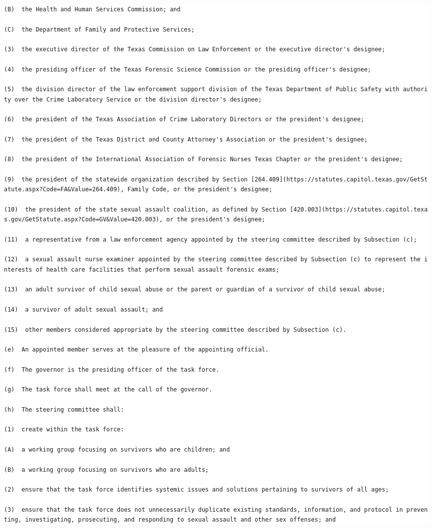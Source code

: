     (B)  the Health and Human Services Commission; and
    
    (C)  the Department of Family and Protective Services;
    
    (3)  the executive director of the Texas Commission on Law Enforcement or the executive director's designee;
    
    (4)  the presiding officer of the Texas Forensic Science Commission or the presiding officer's designee;
    
    (5)  the division director of the law enforcement support division of the Texas Department of Public Safety with authority over the Crime Laboratory Service or the division director's designee;
    
    (6)  the president of the Texas Association of Crime Laboratory Directors or the president's designee;
    
    (7)  the president of the Texas District and County Attorney's Association or the president's designee;
    
    (8)  the president of the International Association of Forensic Nurses Texas Chapter or the president's designee;
    
    (9)  the president of the statewide organization described by Section [264.409](https://statutes.capitol.texas.gov/GetStatute.aspx?Code=FA&Value=264.409), Family Code, or the president's designee;
    
    (10)  the president of the state sexual assault coalition, as defined by Section [420.003](https://statutes.capitol.texas.gov/GetStatute.aspx?Code=GV&Value=420.003), or the president's designee;
    
    (11)  a representative from a law enforcement agency appointed by the steering committee described by Subsection (c);
    
    (12)  a sexual assault nurse examiner appointed by the steering committee described by Subsection (c) to represent the interests of health care facilities that perform sexual assault forensic exams;
    
    (13)  an adult survivor of child sexual abuse or the parent or guardian of a survivor of child sexual abuse;
    
    (14)  a survivor of adult sexual assault; and
    
    (15)  other members considered appropriate by the steering committee described by Subsection (c).
    
    (e)  An appointed member serves at the pleasure of the appointing official.
    
    (f)  The governor is the presiding officer of the task force.
    
    (g)  The task force shall meet at the call of the governor.
    
    (h)  The steering committee shall:
    
    (1)  create within the task force:
    
    (A)  a working group focusing on survivors who are children; and
    
    (B)  a working group focusing on survivors who are adults;
    
    (2)  ensure that the task force identifies systemic issues and solutions pertaining to survivors of all ages;
    
    (3)  ensure that the task force does not unnecessarily duplicate existing standards, information, and protocol in preventing, investigating, prosecuting, and responding to sexual assault and other sex offenses; and
    